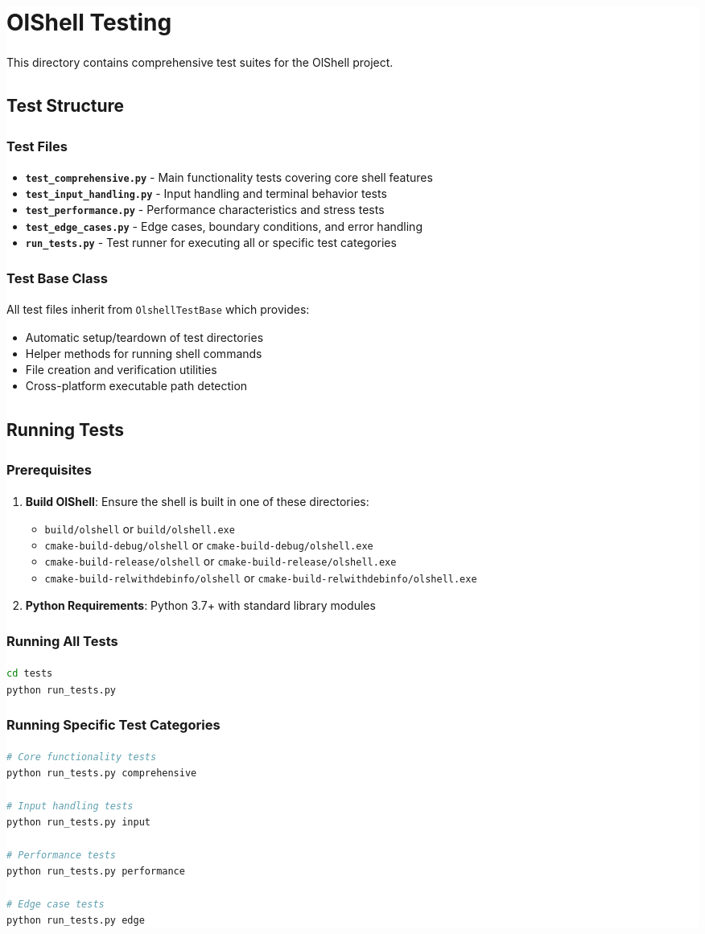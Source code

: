 # OlShell Testing

This directory contains comprehensive test suites for the OlShell project.

## Test Structure

### Test Files

- **`test_comprehensive.py`** - Main functionality tests covering core shell features
- **`test_input_handling.py`** - Input handling and terminal behavior tests  
- **`test_performance.py`** - Performance characteristics and stress tests
- **`test_edge_cases.py`** - Edge cases, boundary conditions, and error handling
- **`run_tests.py`** - Test runner for executing all or specific test categories

### Test Base Class

All test files inherit from `OlshellTestBase` which provides:

- Automatic setup/teardown of test directories
- Helper methods for running shell commands
- File creation and verification utilities
- Cross-platform executable path detection

## Running Tests

### Prerequisites

1. **Build OlShell**: Ensure the shell is built in one of these directories:
   - `build/olshell` or `build/olshell.exe`
   - `cmake-build-debug/olshell` or `cmake-build-debug/olshell.exe`
   - `cmake-build-release/olshell` or `cmake-build-release/olshell.exe`
   - `cmake-build-relwithdebinfo/olshell` or `cmake-build-relwithdebinfo/olshell.exe`

2. **Python Requirements**: Python 3.7+ with standard library modules

### Running All Tests

```bash
cd tests
python run_tests.py
```

### Running Specific Test Categories

```bash
# Core functionality tests
python run_tests.py comprehensive

# Input handling tests  
python run_tests.py input

# Performance tests
python run_tests.py performance

# Edge case tests
python run_tests.py edge
```
